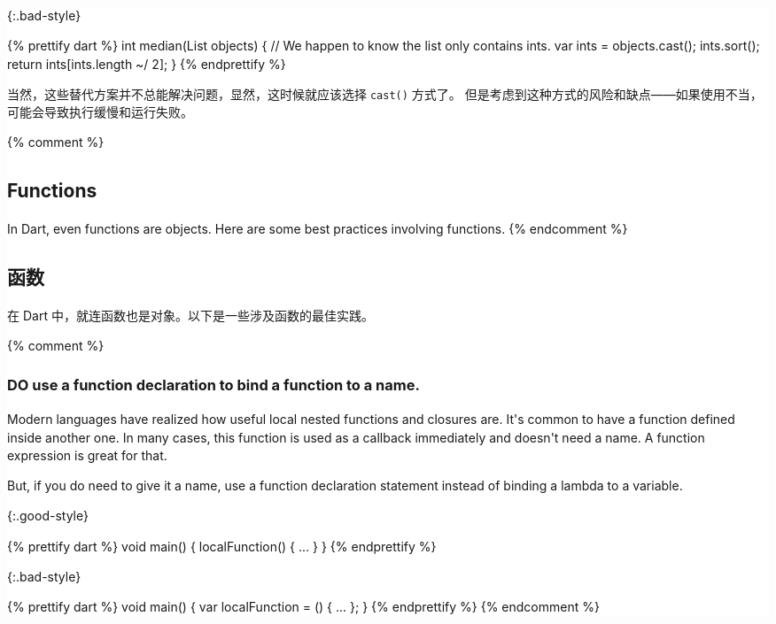 {:.bad-style}
<?code-excerpt "misc/lib/effective_dart/usage_bad.dart (cast-from)"?>
{% prettify dart %}
int median(List<Object> objects) {
  // We happen to know the list only contains ints.
  var ints = objects.cast<int>();
  ints.sort();
  return ints[ints.length ~/ 2];
}
{% endprettify %}

当然，这些替代方案并不总能解决问题，显然，这时候就应该选择 `cast()` 方式了。
但是考虑到这种方式的风险和缺点——如果使用不当，可能会导致执行缓慢和运行失败。

{% comment %}
## Functions

In Dart, even functions are objects. Here are some best practices
involving functions.
{% endcomment %}

## 函数

在 Dart 中，就连函数也是对象。以下是一些涉及函数的最佳实践。


{% comment %}
### DO use a function declaration to bind a function to a name.

Modern languages have realized how useful local nested functions and closures
are. It's common to have a function defined inside another one. In many cases,
this function is used as a callback immediately and doesn't need a name. A
function expression is great for that.

But, if you do need to give it a name, use a function declaration statement
instead of binding a lambda to a variable.

{:.good-style}
<?code-excerpt "misc/lib/effective_dart/usage_good.dart (func-decl)"?>
{% prettify dart %}
void main() {
  localFunction() {
    ...
  }
}
{% endprettify %}

{:.bad-style}
<?code-excerpt "misc/lib/effective_dart/usage_bad.dart (func-decl)"?>
{% prettify dart %}
void main() {
  var localFunction = () {
    ...
  };
}
{% endprettify %}
{% endcomment %}


[package guide]: https://www.dartlang.org/tools/pub/package-layout
[package guide]: https://www.dartlang.org/tools/pub/package-layout
[iterable]: {{site.dart_api}}/{{site.data.pkg-vers.SDK.channel}}/dart-core/Iterable-class.html
[iterable]: {{site.dart_api}}/{{site.data.pkg-vers.SDK.channel}}/dart-core/Iterable-class.html
[where-type]: {{site.dart_api}}/{{site.data.pkg-vers.SDK.channel}}/dart-core/Iterable/whereType.html
[where-type]: {{site.dart_api}}/{{site.data.pkg-vers.SDK.channel}}/dart-core/Iterable/whereType.html
[list-from]: {{site.dart_api}}/{{site.data.pkg-vers.SDK.channel}}/dart-core/List/List.from.html
[list-from]: {{site.dart_api}}/{{site.data.pkg-vers.SDK.channel}}/dart-core/List/List.from.html
[error]: {{site.dart_api}}/{{site.data.pkg-vers.SDK.channel}}/Error-class.html
[error]: {{site.dart_api}}/{{site.data.pkg-vers.SDK.channel}}/Error-class.html
[then]: {{site.dart_api}}/{{site.data.pkg-vers.SDK.channel}}/dart-async/Future/then.html
[then]: {{site.dart_api}}/{{site.data.pkg-vers.SDK.channel}}/dart-async/Future/then.html
[pokemon]: https://blog.codinghorror.com/new-programming-jargon/
[StackOverflowError]: {{site.dart_api}}/{{site.data.pkg-vers.SDK.channel}}/dart-core/StackOverflowError-class.html
[OutOfMemoryError]: {{site.dart_api}}/{{site.data.pkg-vers.SDK.channel}}/dart-core/OutOfMemoryError-class.html
[ArgumentError]: {{site.dart_api}}/{{site.data.pkg-vers.SDK.channel}}/dart-core/ArgumentError-class.html
[AssertionError]: {{site.dart_api}}/{{site.data.pkg-vers.SDK.channel}}/dart-core/AssertionError-class.html
[Exception]: {{site.dart_api}}/{{site.data.pkg-vers.SDK.channel}}/dart-core/Exception-class.html